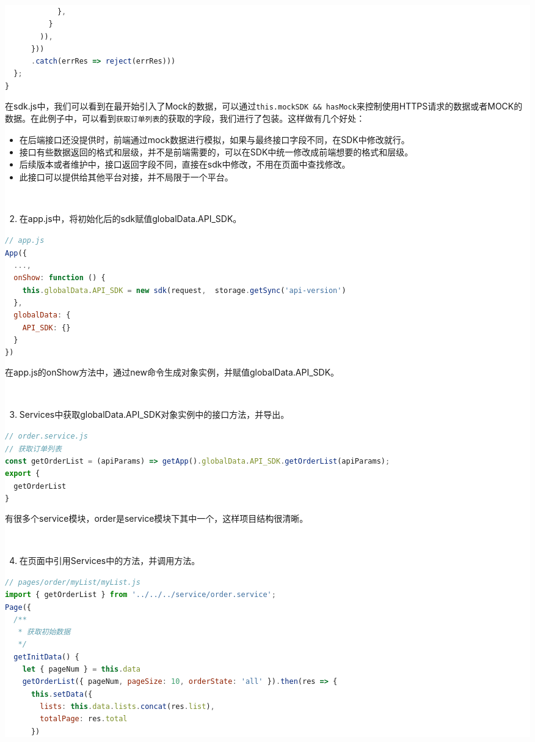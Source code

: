 ```js
            },
          }
        )),
      }))
      .catch(errRes => reject(errRes)))
  };
}
```

在sdk.js中，我们可以看到在最开始引入了Mock的数据，可以通过`this.mockSDK && hasMock`来控制使用HTTPS请求的数据或者MOCK的数据。在此例子中，可以看到`获取订单列表`的获取的字段，我们进行了包装。这样做有几个好处：
- 在后端接口还没提供时，前端通过mock数据进行模拟，如果与最终接口字段不同，在SDK中修改就行。
- 接口有些数据返回的格式和层级，并不是前端需要的，可以在SDK中统一修改成前端想要的格式和层级。
- 后续版本或者维护中，接口返回字段不同，直接在sdk中修改，不用在页面中查找修改。
- 此接口可以提供给其他平台对接，并不局限于一个平台。

<br>


2. 在app.js中，将初始化后的sdk赋值globalData.API_SDK。

```js
// app.js
App({
  ...,
  onShow: function () {
    this.globalData.API_SDK = new sdk(request,  storage.getSync('api-version')
  },
  globalData: {
    API_SDK: {}
  }
})
```

在app.js的onShow方法中，通过new命令生成对象实例，并赋值globalData.API_SDK。

<br>


3. Services中获取globalData.API_SDK对象实例中的接口方法，并导出。

```js
// order.service.js
// 获取订单列表
const getOrderList = (apiParams) => getApp().globalData.API_SDK.getOrderList(apiParams);
export {
  getOrderList
}
```

有很多个service模块，order是service模块下其中一个，这样项目结构很清晰。

<br>

4. 在页面中引用Services中的方法，并调用方法。

```js
// pages/order/myList/myList.js
import { getOrderList } from '../../../service/order.service';
Page({
  /**
   * 获取初始数据
   */
  getInitData() {
    let { pageNum } = this.data
    getOrderList({ pageNum, pageSize: 10, orderState: 'all' }).then(res => {
      this.setData({
        lists: this.data.lists.concat(res.list),
        totalPage: res.total
      })
```
